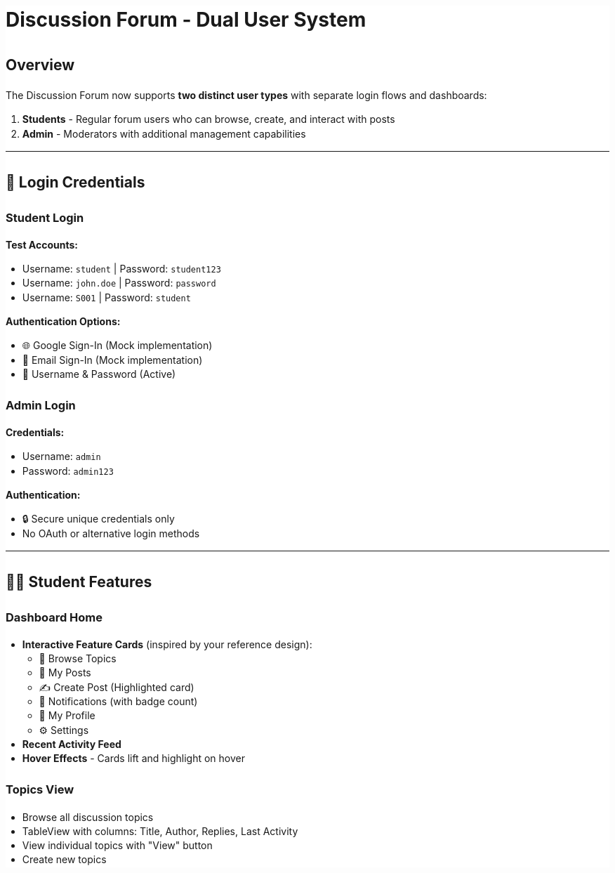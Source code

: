 # Discussion Forum - Dual User System

## Overview
The Discussion Forum now supports **two distinct user types** with separate login flows and dashboards:

1. **Students** - Regular forum users who can browse, create, and interact with posts
2. **Admin** - Moderators with additional management capabilities

---

## 🔐 Login Credentials

### Student Login
**Test Accounts:**
- Username: `student` | Password: `student123`
- Username: `john.doe` | Password: `password`
- Username: `S001` | Password: `student`

**Authentication Options:**
- 🌐 Google Sign-In (Mock implementation)
- 📧 Email Sign-In (Mock implementation)
- 🔑 Username & Password (Active)

### Admin Login
**Credentials:**
- Username: `admin`
- Password: `admin123`

**Authentication:**
- 🔒 Secure unique credentials only
- No OAuth or alternative login methods

---

## 👨‍🎓 Student Features

### Dashboard Home
- **Interactive Feature Cards** (inspired by your reference design):
  - 💬 Browse Topics
  - 📝 My Posts
  - ✍️ Create Post (Highlighted card)
  - 🔔 Notifications (with badge count)
  - 👤 My Profile
  - ⚙️ Settings
- **Recent Activity Feed**
- **Hover Effects** - Cards lift and highlight on hover

### Topics View
- Browse all discussion topics
- TableView with columns: Title, Author, Replies, Last Activity
- View individual topics with "View" button
- Create new topics

